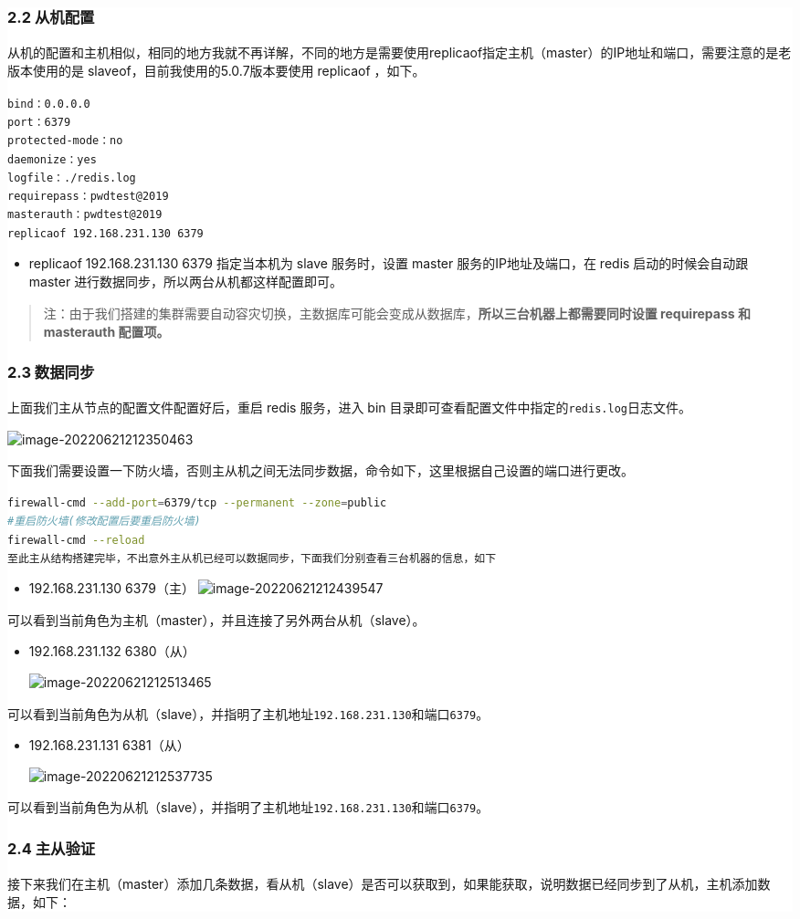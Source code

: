 ### 2.2 从机配置

从机的配置和主机相似，相同的地方我就不再详解，不同的地方是需要使用replicaof指定主机（master）的IP地址和端口，需要注意的是老版本使用的是 slaveof，目前我使用的5.0.7版本要使用 replicaof ，如下。

```
bind：0.0.0.0
port：6379
protected-mode：no
daemonize：yes
logfile：./redis.log
requirepass：pwdtest@2019
masterauth：pwdtest@2019
replicaof 192.168.231.130 6379 
```

- replicaof 192.168.231.130 6379
  指定当本机为 slave 服务时，设置 master 服务的IP地址及端口，在 redis 启动的时候会自动跟 master 进行数据同步，所以两台从机都这样配置即可。

> 注：由于我们搭建的集群需要自动容灾切换，主数据库可能会变成从数据库，**所以三台机器上都需要同时设置 requirepass 和 masterauth 配置项。**

### 2.3 数据同步

上面我们主从节点的配置文件配置好后，重启 redis 服务，进入 bin 目录即可查看配置文件中指定的`redis.log`日志文件。

![image-20220621212350463](https://cdn.jsdelivr.net/gh/MrJackC/PicGoImages/other/202403131024747.png)

下面我们需要设置一下防火墙，否则主从机之间无法同步数据，命令如下，这里根据自己设置的端口进行更改。

```bash
firewall-cmd --add-port=6379/tcp --permanent --zone=public
#重启防火墙(修改配置后要重启防火墙)
firewall-cmd --reload
至此主从结构搭建完毕，不出意外主从机已经可以数据同步，下面我们分别查看三台机器的信息，如下
```

- 192.168.231.130 6379（主）
  ![image-20220621212439547](https://cdn.jsdelivr.net/gh/MrJackC/PicGoImages/other/202403131024778.png)

​		可以看到当前角色为主机（master），并且连接了另外两台从机（slave）。

- 192.168.231.132 6380（从）

  ![image-20220621212513465](https://cdn.jsdelivr.net/gh/MrJackC/PicGoImages/other/202403131024805.png)

​		可以看到当前角色为从机（slave），并指明了主机地址`192.168.231.130`和端口`6379`。

- 192.168.231.131 6381（从）

  ![image-20220621212537735](https://cdn.jsdelivr.net/gh/MrJackC/PicGoImages/other/202403131024828.png)

​		可以看到当前角色为从机（slave），并指明了主机地址`192.168.231.130`和端口`6379`。

### 2.4 主从验证

接下来我们在主机（master）添加几条数据，看从机（slave）是否可以获取到，如果能获取，说明数据已经同步到了从机，主机添加数据，如下：
